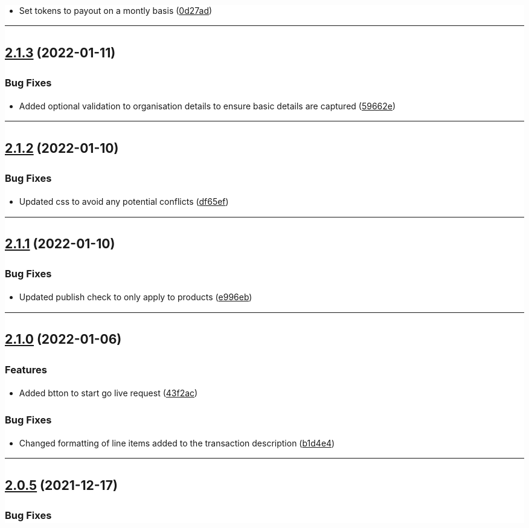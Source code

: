* Set tokens to payout on a montly basis ([0d27ad](https://github.com/tradesafe/tradesafe-payment-gateway/commit/0d27ad37d24e1099223371973b02b600444d3a8f))

---

## [2.1.3](https://github.com/tradesafe/tradesafe-payment-gateway/compare/v2.1.2...v2.1.3) (2022-01-11)
### Bug Fixes

* Added optional validation to organisation details to ensure basic details are captured ([59662e](https://github.com/tradesafe/tradesafe-payment-gateway/commit/59662e72eaaf39286a0b66a6ef651d201f0ab4c1))

---

## [2.1.2](https://github.com/tradesafe/tradesafe-payment-gateway/compare/v2.1.1...v2.1.2) (2022-01-10)
### Bug Fixes

* Updated css to avoid any potential conflicts ([df65ef](https://github.com/tradesafe/tradesafe-payment-gateway/commit/df65ef03a9914073ee82b1ac23f1c8436bd1bb6c))

---

## [2.1.1](https://github.com/tradesafe/tradesafe-payment-gateway/compare/v2.1.0...v2.1.1) (2022-01-10)
### Bug Fixes

* Updated publish check to only apply to products ([e996eb](https://github.com/tradesafe/tradesafe-payment-gateway/commit/e996eb0cd11fa2c3cbbc5af5534be1764335b4f5))

---

## [2.1.0](https://github.com/tradesafe/tradesafe-payment-gateway/compare/v2.0.5...v2.1.0) (2022-01-06)
### Features

* Added btton to start go live request ([43f2ac](https://github.com/tradesafe/tradesafe-payment-gateway/commit/43f2acdea6ed3127699b3a112a516152a3211013))

### Bug Fixes

* Changed formatting of line items added to the transaction description ([b1d4e4](https://github.com/tradesafe/tradesafe-payment-gateway/commit/b1d4e4caaeee8c9a82290bf0d58db20b4151ca79))

---

## [2.0.5](https://github.com/tradesafe/tradesafe-payment-gateway/compare/v2.0.4...v2.0.5) (2021-12-17)
### Bug Fixes

